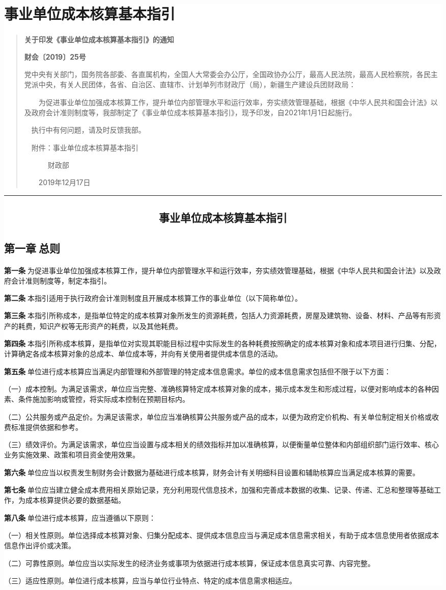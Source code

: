 # 事业单位成本核算基本指引

> **关于印发《事业单位成本核算基本指引》的通知**
>
> **财会〔2019〕25号**
>
> 党中央有关部门，国务院各部委、各直属机构，全国人大常委会办公厅，全国政协办公厅，最高人民法院，最高人民检察院，各民主党派中央，有关人民团体，各省、自治区、直辖市、计划单列市财政厅（局），新疆生产建设兵团财政局：
>
> 　　为促进事业单位加强成本核算工作，提升单位内部管理水平和运行效率，夯实绩效管理基础，根据《中华人民共和国会计法》以及政府会计准则制度等，我部制定了《事业单位成本核算基本指引》，现予印发，自2021年1月1日起施行。　
>
> 　执行中有何问题，请及时反馈我部。　
>
> 　附件：事业单位成本核算基本指引
>
> 　　  　财政部
>
> 　　2019年12月17日

----------------




<center><h2>事业单位成本核算基本指引</h2></center>

 

## 第一章  总则

**第一条** 为促进事业单位加强成本核算工作，提升单位内部管理水平和运行效率，夯实绩效管理基础，根据《中华人民共和国会计法》以及政府会计准则制度等，制定本指引。

**第二条** 本指引适用于执行政府会计准则制度且开展成本核算工作的事业单位（以下简称单位）。

**第三条** 本指引所称成本，是指单位特定的成本核算对象所发生的资源耗费，包括人力资源耗费，房屋及建筑物、设备、材料、产品等有形资产的耗费，知识产权等无形资产的耗费，以及其他耗费。

**第四条** 本指引所称成本核算，是指单位对实现其职能目标过程中实际发生的各种耗费按照确定的成本核算对象和成本项目进行归集、分配，计算确定各成本核算对象的总成本、单位成本等，并向有关使用者提供成本信息的活动。

**第五条** 单位进行成本核算应当满足内部管理和外部管理的特定成本信息需求。单位的成本信息需求包括但不限于以下方面：

（一）成本控制。为满足该需求，单位应当完整、准确核算特定成本核算对象的成本，揭示成本发生和形成过程，以便对影响成本的各种因素、条件施加影响或管控，将实际成本控制在预期目标内。

（二）公共服务或产品定价。为满足该需求，单位应当准确核算公共服务或产品的成本，以便为政府定价机构、有关单位制定相关价格或收费标准提供依据和参考。

（三）绩效评价。为满足该需求，单位应当设置与成本相关的绩效指标并加以准确核算，以便衡量单位整体和内部组织部门运行效率、核心业务实施效果、政策和项目资金使用效果。

**第六条** 单位应当以权责发生制财务会计数据为基础进行成本核算，财务会计有关明细科目设置和辅助核算应当满足成本核算的需要。

**第七条** 单位应当建立健全成本费用相关原始记录，充分利用现代信息技术，加强和完善成本数据的收集、记录、传递、汇总和整理等基础工作，为成本核算提供必要的数据基础。

**第八条** 单位进行成本核算，应当遵循以下原则： 

（一）相关性原则。单位选择成本核算对象、归集分配成本、提供成本信息应当与满足成本信息需求相关，有助于成本信息使用者依据成本信息作出评价或决策。

（二）可靠性原则。单位应当以实际发生的经济业务或事项为依据进行成本核算，保证成本信息真实可靠、内容完整。

（三）适应性原则。单位进行成本核算，应当与单位行业特点、特定的成本信息需求相适应。
